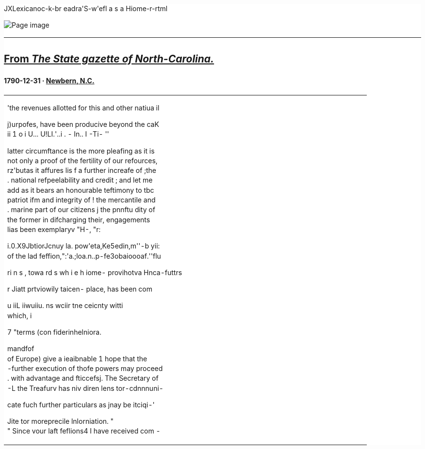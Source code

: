 JXLexicanoc-k-br eadra&#x27;S-w&#x27;efl a s a Hiome-r-rtml
</td><td style="width: 50%; max-height: 75%; margin: auto; display: block;">
<img alt="Page image" src="https://newspapers.digitalnc.org/images/iiif/batch_ncu_StateGazNB3n_ver01%2Fdata%2F1790123101%2F0489.jp2/pct:11.478349987189342,50.514839491217444,27.594158339738662,7.646880678376742/!600,600/0/default.jpg"/>
</td>
</tr></table>

---

## [From _The State gazette of North-Carolina._](https://newspapers.digitalnc.org/lccn/sn84026641/1790-12-31/ed-1/seq-4/)

#### 1790-12-31 &middot; [Newbern, N.C.](http://dbpedia.org/resource/New_Bern%2C_North_Carolina)

<table style="width: 100%;"><tr><td style="width: 50%">

  
  
&#x27;the revenues allotted for this and other natiua il  
  
j)urpofes, have been producive beyond the caK  
ii 1 o i U... U!LI.&#x27;..i . - In.. I -Ti- &#x27;&#x27;  
  
latter circumftance is the more pleafing as it is  
not only a proof of the fertility of our refources,  
rz&#x27;butas it affures lis f a further increafe of ;the  
. national refpeelability and credit ; and let me  
add as it bears an honourable teftimony to tbc  
patriot ifm and integrity of ! the mercantile and  
. marine part of our citizens j the pnnftu dity of  
the former in difcharging their, engagements  
lias been exemplaryv &quot;H-, &quot;r:  
  
i.0.X9JbtiorJcnuy la. pow&#x27;eta,Ke5edin,m&#x27;&#x27;-b yii:  
of the lad feffion,&quot;:&#x27;a.;loa.n..p-fe3obaioooaf.&#x27;&#x27;flu  
  
ri n s , towa rd s wh i e h iome- provihotva Hnca-futtrs  
  
r Jiatt prtviowily taicen- place, has been com  
  
u iiL iiwuiiu. ns wciir tne ceicnty witti  
which, i  
  
7 &quot;terms (con fiderinhelniora.  
  
mandfof  
of Europe) give a ieaibnable 1 hope that the  
-further execution of thofe powers may proceed  
. with advantage and fticcefsj. The Secretary of  
-L the Treafurv has niv diren lens tor-cdnnnuni-  
  
cate fuch further particulars as jnay be itciqi-&#x27;  
  
Jite tor moreprecile lnlorniation. &quot;  
&quot; Since vour laft feflions4 I have received com -  
  